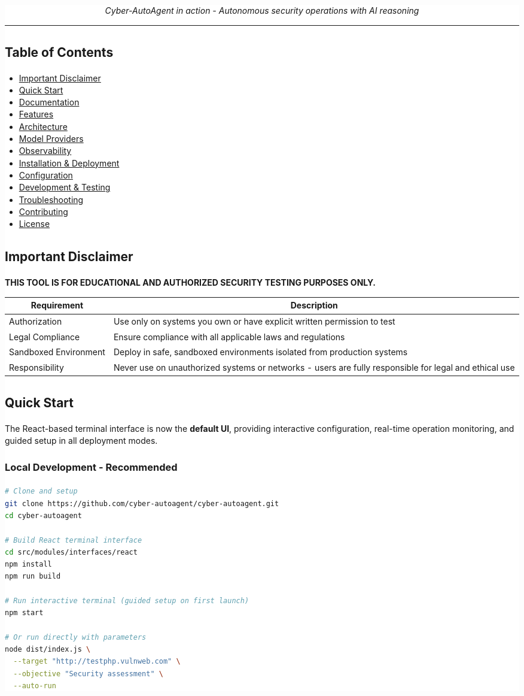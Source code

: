 <div align="center">
  <em>Cyber-AutoAgent in action - Autonomous security operations with AI reasoning</em>
</div>

---

## Table of Contents

- [Important Disclaimer](#important-disclaimer)
- [Quick Start](#quick-start)
- [Documentation](#documentation)
- [Features](#features)
- [Architecture](#architecture)
- [Model Providers](#model-providers)
- [Observability](#observability)
- [Installation & Deployment](#installation--deployment)
- [Configuration](#configuration)
- [Development & Testing](#development--testing)
- [Troubleshooting](#troubleshooting)
- [Contributing](#contributing)
- [License](#license)

## Important Disclaimer

**THIS TOOL IS FOR EDUCATIONAL AND AUTHORIZED SECURITY TESTING PURPOSES ONLY.**

| Requirement | Description |
|-------------|-------------|
| Authorization | Use only on systems you own or have explicit written permission to test |
| Legal Compliance | Ensure compliance with all applicable laws and regulations |
| Sandboxed Environment | Deploy in safe, sandboxed environments isolated from production systems |
| Responsibility | Never use on unauthorized systems or networks - users are fully responsible for legal and ethical use |

## Quick Start

The React-based terminal interface is now the **default UI**, providing interactive configuration, real-time operation monitoring, and guided setup in all deployment modes.

### Local Development - Recommended

```bash
# Clone and setup
git clone https://github.com/cyber-autoagent/cyber-autoagent.git
cd cyber-autoagent

# Build React terminal interface
cd src/modules/interfaces/react
npm install
npm run build

# Run interactive terminal (guided setup on first launch)
npm start

# Or run directly with parameters
node dist/index.js \
  --target "http://testphp.vulnweb.com" \
  --objective "Security assessment" \
  --auto-run
```
